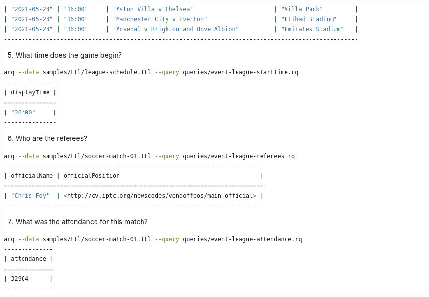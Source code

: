 ```bash
| "2021-05-23" | "16:00"     | "Aston Villa v Chelsea"                       | "Villa Park"         |
| "2021-05-23" | "16:00"     | "Manchester City v Everton"                   | "Etihad Stadium"     |
| "2021-05-23" | "16:00"     | "Arsenal v Brighton and Hove Albion"          | "Emirates Stadium"   |
-----------------------------------------------------------------------------------------------------
```
5. What time does the game begin?
```bash
arq --data samples/ttl/league-schedule.ttl --query queries/event-league-starttime.rq
---------------
| displayTime |
===============
| "20:00"     |
---------------
```
6. Who are the referees?

```bash
arq --data samples/ttl/soccer-match-01.ttl --query queries/event-league-referees.rq
--------------------------------------------------------------------------
| officialName | officialPosition                                        |
==========================================================================
| "Chris Foy"  | <http://cv.iptc.org/newscodes/vendoffpos/main-official> |
--------------------------------------------------------------------------
```

7. What was the attendance for this match?
```bash
arq --data samples/ttl/soccer-match-01.ttl --query queries/event-league-attendance.rq 
--------------
| attendance |
==============
| 32964      |
--------------
```
